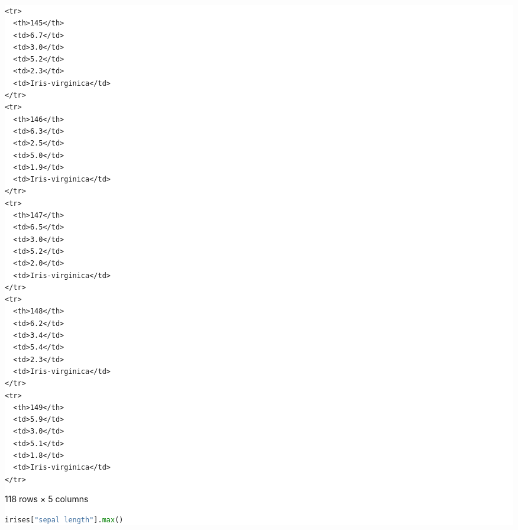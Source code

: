     <tr>
      <th>145</th>
      <td>6.7</td>
      <td>3.0</td>
      <td>5.2</td>
      <td>2.3</td>
      <td>Iris-virginica</td>
    </tr>
    <tr>
      <th>146</th>
      <td>6.3</td>
      <td>2.5</td>
      <td>5.0</td>
      <td>1.9</td>
      <td>Iris-virginica</td>
    </tr>
    <tr>
      <th>147</th>
      <td>6.5</td>
      <td>3.0</td>
      <td>5.2</td>
      <td>2.0</td>
      <td>Iris-virginica</td>
    </tr>
    <tr>
      <th>148</th>
      <td>6.2</td>
      <td>3.4</td>
      <td>5.4</td>
      <td>2.3</td>
      <td>Iris-virginica</td>
    </tr>
    <tr>
      <th>149</th>
      <td>5.9</td>
      <td>3.0</td>
      <td>5.1</td>
      <td>1.8</td>
      <td>Iris-virginica</td>
    </tr>
  </tbody>
</table>
<p>118 rows × 5 columns</p>
</div>




```python
irises["sepal length"].max()
```



